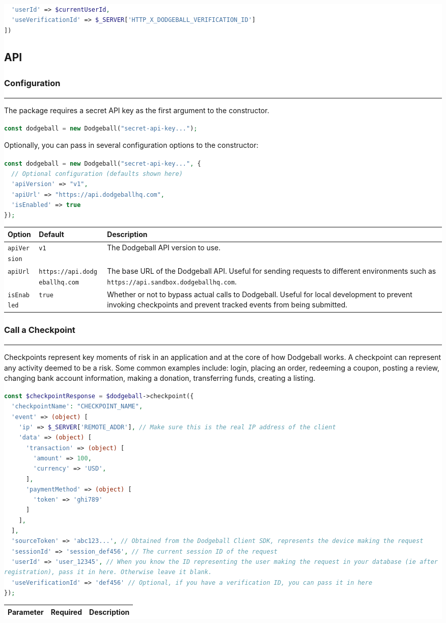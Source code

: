 ```php
  'userId' => $currentUserId,
  'useVerificationId' => $_SERVER['HTTP_X_DODGEBALL_VERIFICATION_ID']
])
```

## API
### Configuration
___
The package requires a secret API key as the first argument to the constructor.
```php
const dodgeball = new Dodgeball("secret-api-key...");
```
Optionally, you can pass in several configuration options to the constructor:
```php
const dodgeball = new Dodgeball("secret-api-key...", {
  // Optional configuration (defaults shown here)
  'apiVersion' => "v1",
  'apiUrl' => "https://api.dodgeballhq.com",
  'isEnabled' => true
});
```
| Option | Default | Description |
|:-- |:-- |:-- |
| `apiVersion` | `v1` | The Dodgeball API version to use. |
| `apiUrl` | `https://api.dodgeballhq.com` | The base URL of the Dodgeball API. Useful for sending requests to different environments such as `https://api.sandbox.dodgeballhq.com`. |
| `isEnabled` | `true` | Whether or not to bypass actual calls to Dodgeball. Useful for local development to prevent invoking checkpoints and prevent tracked events from being submitted. |

### Call a Checkpoint
___
Checkpoints represent key moments of risk in an application and at the core of how Dodgeball works. A checkpoint can represent any activity deemed to be a risk. Some common examples include: login, placing an order, redeeming a coupon, posting a review, changing bank account information, making a donation, transferring funds, creating a listing.

```php
const $checkpointResponse = $dodgeball->checkpoint({
  'checkpointName': "CHECKPOINT_NAME",
  'event' => (object) [
    'ip' => $_SERVER['REMOTE_ADDR'], // Make sure this is the real IP address of the client
    'data' => (object) [
      'transaction' => (object) [
        'amount' => 100,
        'currency' => 'USD',
      ],
      'paymentMethod' => (object) [
        'token' => 'ghi789'
      ]
    ],
  ],
  'sourceToken' => 'abc123...', // Obtained from the Dodgeball Client SDK, represents the device making the request
  'sessionId' => 'session_def456', // The current session ID of the request
  'userId' => 'user_12345', // When you know the ID representing the user making the request in your database (ie after registration), pass it in here. Otherwise leave it blank.
  'useVerificationId' => 'def456' // Optional, if you have a verification ID, you can pass it in here
});
```
| Parameter | Required | Description |
|:-- |:-- |:-- |